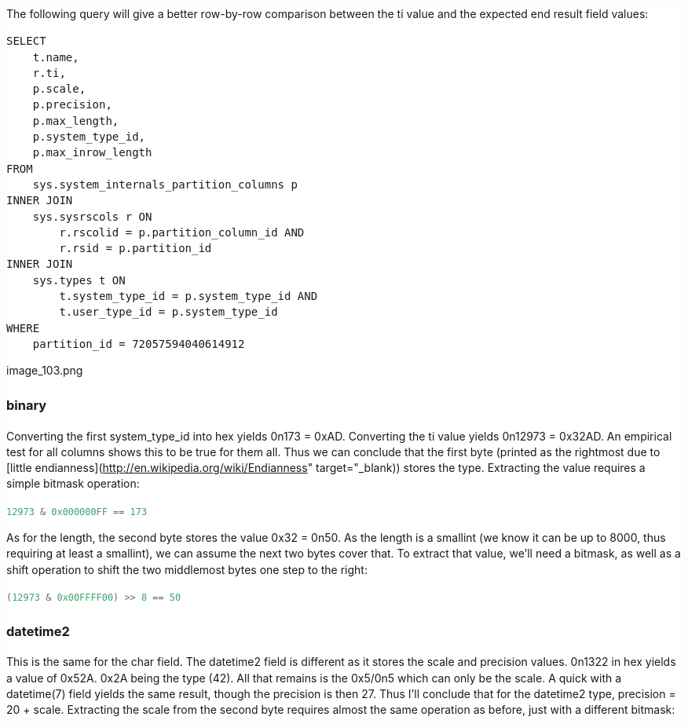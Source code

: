 The following query will give a better row-by-row comparison between the ti value and the expected end result field values:

<pre lang="tsql" escaped="true">SELECT
	t.name,
	r.ti,
	p.scale,
	p.precision,
	p.max_length,
	p.system_type_id,
	p.max_inrow_length
FROM
	sys.system_internals_partition_columns p
INNER JOIN
	sys.sysrscols r ON
		r.rscolid = p.partition_column_id AND
		r.rsid = p.partition_id
INNER JOIN
	sys.types t ON
		t.system_type_id = p.system_type_id AND
		t.user_type_id = p.system_type_id
WHERE
	partition_id = 72057594040614912</pre>

image_103.png

### binary

Converting the first system_type_id into hex yields 0n173 = 0xAD. Converting the ti value yields 0n12973 = 0x32AD. An empirical test for all columns shows this to be true for them all. Thus we can conclude that the first byte (printed as the rightmost due to [little endianness](http://en.wikipedia.org/wiki/Endianness" target="_blank)) stores the type. Extracting the value requires a simple bitmask operation:

```csharp
12973 & 0x000000FF == 173
```

As for the length, the second byte stores the value 0x32 = 0n50. As the length is a smallint (we know it can be up to 8000, thus requiring at least a smallint), we can assume the next two bytes cover that. To extract that value, we’ll need a bitmask, as well as a shift operation to shift the two middlemost bytes one step to the right:

```csharp
(12973 & 0x00FFFF00) >> 8 == 50
```

### datetime2

This is the same for the char field. The datetime2 field is different as it stores the scale and precision values. 0n1322 in hex yields a value of 0x52A. 0x2A being the type (42). All that remains is the 0x5/0n5 which can only be the scale. A quick with a datetime(7) field yields the same result, though the precision is then 27. Thus I’ll conclude that for the datetime2 type, precision = 20 + scale. Extracting the scale from the second byte requires almost the same operation as before, just with a different bitmask:
